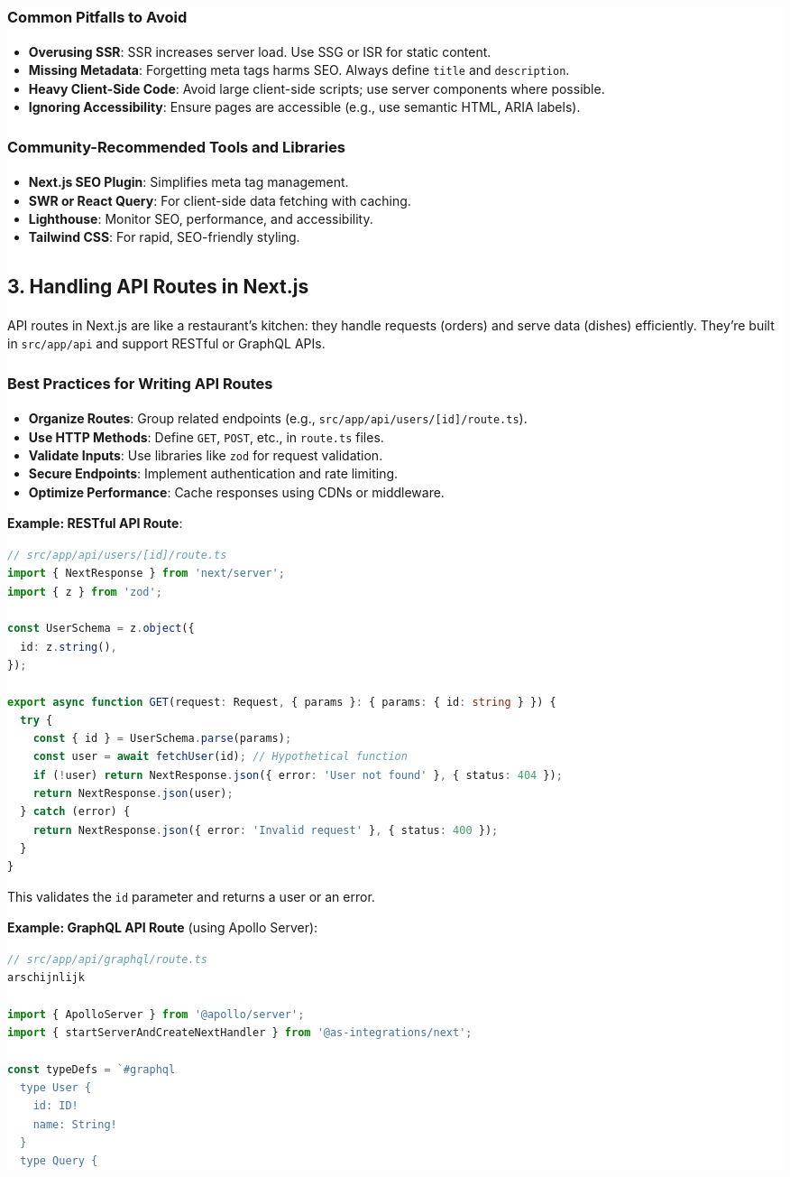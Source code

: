 ### Common Pitfalls to Avoid

- **Overusing SSR**: SSR increases server load. Use SSG or ISR for static content.
- **Missing Metadata**: Forgetting meta tags harms SEO. Always define `title` and `description`.
- **Heavy Client-Side Code**: Avoid large client-side scripts; use server components where possible.
- **Ignoring Accessibility**: Ensure pages are accessible (e.g., use semantic HTML, ARIA labels).

### Community-Recommended Tools and Libraries

- **Next.js SEO Plugin**: Simplifies meta tag management.
- **SWR or React Query**: For client-side data fetching with caching.
- **Lighthouse**: Monitor SEO, performance, and accessibility.
- **Tailwind CSS**: For rapid, SEO-friendly styling.

## 3. Handling API Routes in Next.js

API routes in Next.js are like a restaurant’s kitchen: they handle requests (orders) and serve data (dishes) efficiently. They’re built in `src/app/api` and support RESTful or GraphQL APIs.

### Best Practices for Writing API Routes

- **Organize Routes**: Group related endpoints (e.g., `src/app/api/users/[id]/route.ts`).
- **Use HTTP Methods**: Define `GET`, `POST`, etc., in `route.ts` files.
- **Validate Inputs**: Use libraries like `zod` for request validation.
- **Secure Endpoints**: Implement authentication and rate limiting.
- **Optimize Performance**: Cache responses using CDNs or middleware.

**Example: RESTful API Route**:
```ts
// src/app/api/users/[id]/route.ts
import { NextResponse } from 'next/server';
import { z } from 'zod';

const UserSchema = z.object({
  id: z.string(),
});

export async function GET(request: Request, { params }: { params: { id: string } }) {
  try {
    const { id } = UserSchema.parse(params);
    const user = await fetchUser(id); // Hypothetical function
    if (!user) return NextResponse.json({ error: 'User not found' }, { status: 404 });
    return NextResponse.json(user);
  } catch (error) {
    return NextResponse.json({ error: 'Invalid request' }, { status: 400 });
  }
}
```
This validates the `id` parameter and returns a user or an error.

**Example: GraphQL API Route** (using Apollo Server):
```ts
// src/app/api/graphql/route.ts
arschijnlijk

import { ApolloServer } from '@apollo/server';
import { startServerAndCreateNextHandler } from '@as-integrations/next';

const typeDefs = `#graphql
  type User {
    id: ID!
    name: String!
  }
  type Query {
```